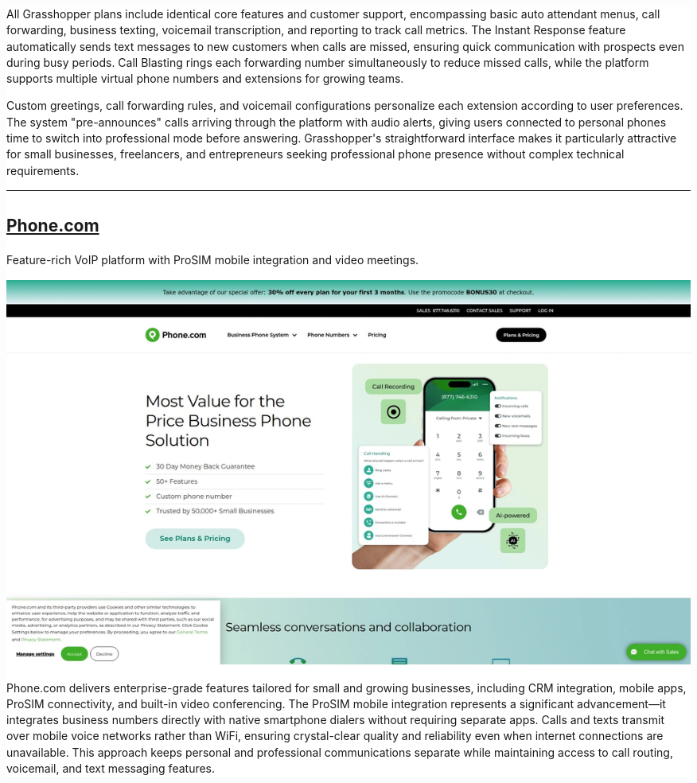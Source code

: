 All Grasshopper plans include identical core features and customer support, encompassing basic auto attendant menus, call forwarding, business texting, voicemail transcription, and reporting to track call metrics. The Instant Response feature automatically sends text messages to new customers when calls are missed, ensuring quick communication with prospects even during busy periods. Call Blasting rings each forwarding number simultaneously to reduce missed calls, while the platform supports multiple virtual phone numbers and extensions for growing teams.

Custom greetings, call forwarding rules, and voicemail configurations personalize each extension according to user preferences. The system "pre-announces" calls arriving through the platform with audio alerts, giving users connected to personal phones time to switch into professional mode before answering. Grasshopper's straightforward interface makes it particularly attractive for small businesses, freelancers, and entrepreneurs seeking professional phone presence without complex technical requirements.

***

## **[Phone.com](https://www.phone.com)**

Feature-rich VoIP platform with ProSIM mobile integration and video meetings.

![Phone.com Screenshot](image/phone.webp)


Phone.com delivers enterprise-grade features tailored for small and growing businesses, including CRM integration, mobile apps, ProSIM connectivity, and built-in video conferencing. The ProSIM mobile integration represents a significant advancement—it integrates business numbers directly with native smartphone dialers without requiring separate apps. Calls and texts transmit over mobile voice networks rather than WiFi, ensuring crystal-clear quality and reliability even when internet connections are unavailable. This approach keeps personal and professional communications separate while maintaining access to call routing, voicemail, and text messaging features.
